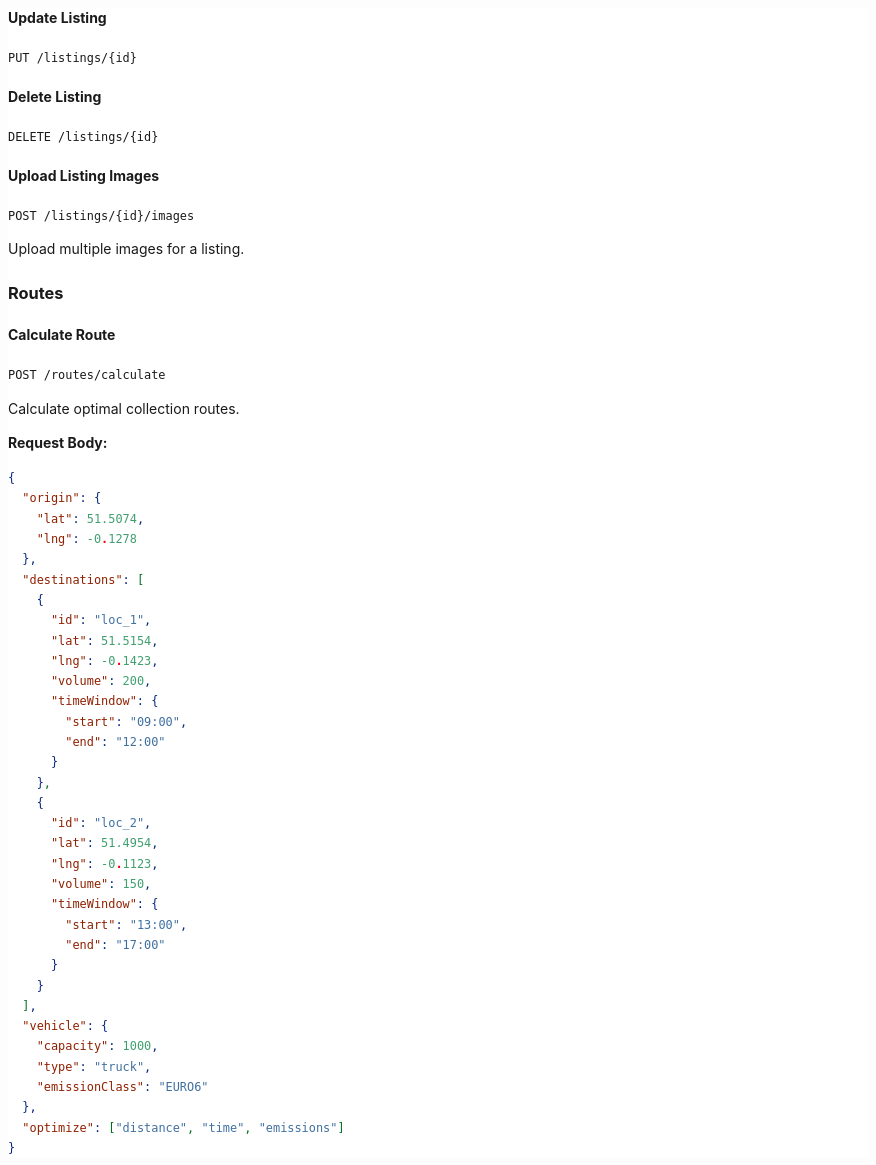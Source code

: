 
#### Update Listing
```http
PUT /listings/{id}
```

#### Delete Listing
```http
DELETE /listings/{id}
```

#### Upload Listing Images
```http
POST /listings/{id}/images
```
Upload multiple images for a listing.

### Routes

#### Calculate Route
```http
POST /routes/calculate
```
Calculate optimal collection routes.

**Request Body:**
```json
{
  "origin": {
    "lat": 51.5074,
    "lng": -0.1278
  },
  "destinations": [
    {
      "id": "loc_1",
      "lat": 51.5154,
      "lng": -0.1423,
      "volume": 200,
      "timeWindow": {
        "start": "09:00",
        "end": "12:00"
      }
    },
    {
      "id": "loc_2",
      "lat": 51.4954,
      "lng": -0.1123,
      "volume": 150,
      "timeWindow": {
        "start": "13:00",
        "end": "17:00"
      }
    }
  ],
  "vehicle": {
    "capacity": 1000,
    "type": "truck",
    "emissionClass": "EURO6"
  },
  "optimize": ["distance", "time", "emissions"]
}
```
